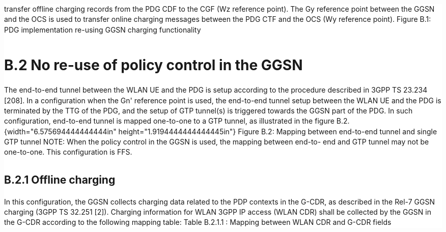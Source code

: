 transfer offline charging records from the PDG CDF to the CGF (Wz reference
point). The Gy reference point between the GGSN and the OCS is used to
transfer online charging messages between the PDG CTF and the OCS (Wy
reference point).
Figure B.1: PDG implementation re-using GGSN charging functionality
# B.2 No re-use of policy control in the GGSN
The end-to-end tunnel between the WLAN UE and the PDG is setup according to
the procedure described in 3GPP TS 23.234 [208]. In a configuration when the
Gn\' reference point is used, the end-to-end tunnel setup between the WLAN UE
and the PDG is terminated by the TTG of the PDG, and the setup of GTP
tunnel(s) is triggered towards the GGSN part of the PDG. In such
configuration, end-to-end tunnel is mapped one-to-one to a GTP tunnel, as
illustrated in the figure B.2.
{width="6.575694444444444in" height="1.9194444444444445in"}
Figure B.2: Mapping between end-to-end tunnel and single GTP tunnel
NOTE: When the policy control in the GGSN is used, the mapping between end-to-
end and GTP tunnel may not be one-to-one. This configuration is FFS.
## B.2.1 Offline charging
In this configuration, the GGSN collects charging data related to the PDP
contexts in the G-CDR, as described in the Rel-7 GGSN charging (3GPP TS 32.251
[2]). Charging information for WLAN 3GPP IP access (WLAN CDR) shall be
collected by the GGSN in the G-CDR according to the following mapping table:
Table B.2.1.1 : Mapping between WLAN CDR and G-CDR fields